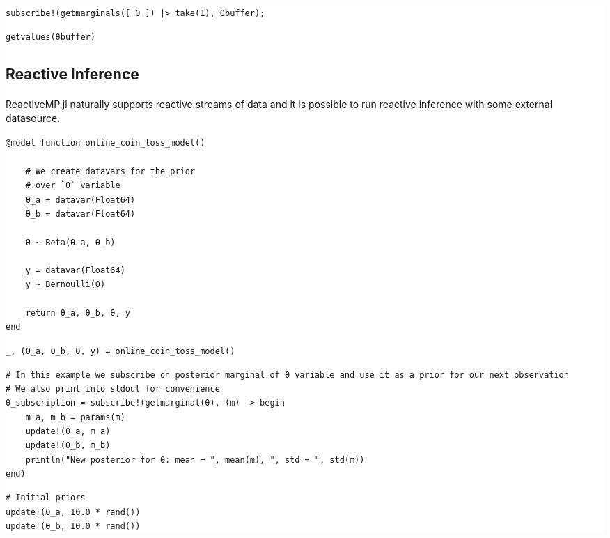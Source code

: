```@example api
subscribe!(getmarginals([ θ ]) |> take(1), θbuffer);
```

```@example api
getvalues(θbuffer)
```

## Reactive Inference

ReactiveMP.jl naturally supports reactive streams of data and it is possible to run reactive inference with some external datasource.


```@example api
@model function online_coin_toss_model()
    
    # We create datavars for the prior 
    # over `θ` variable
    θ_a = datavar(Float64)
    θ_b = datavar(Float64)
    
    θ ~ Beta(θ_a, θ_b)
    
    y = datavar(Float64)
    y ~ Bernoulli(θ)

    return θ_a, θ_b, θ, y
end

```


```@example api
_, (θ_a, θ_b, θ, y) = online_coin_toss_model()
```


```@example api
# In this example we subscribe on posterior marginal of θ variable and use it as a prior for our next observation
# We also print into stdout for convenience
θ_subscription = subscribe!(getmarginal(θ), (m) -> begin 
    m_a, m_b = params(m)
    update!(θ_a, m_a)
    update!(θ_b, m_b)
    println("New posterior for θ: mean = ", mean(m), ", std = ", std(m))
end)
```


```@example api
# Initial priors
update!(θ_a, 10.0 * rand())
update!(θ_b, 10.0 * rand())
```

